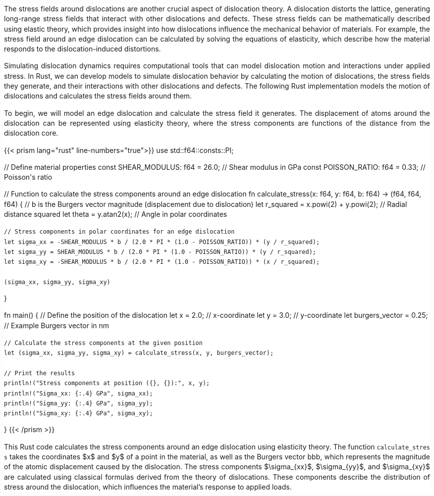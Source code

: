 <p style="text-align: justify;">
The stress fields around dislocations are another crucial aspect of dislocation theory. A dislocation distorts the lattice, generating long-range stress fields that interact with other dislocations and defects. These stress fields can be mathematically described using elastic theory, which provides insight into how dislocations influence the mechanical behavior of materials. For example, the stress field around an edge dislocation can be calculated by solving the equations of elasticity, which describe how the material responds to the dislocation-induced distortions.
</p>

<p style="text-align: justify;">
Simulating dislocation dynamics requires computational tools that can model dislocation motion and interactions under applied stress. In Rust, we can develop models to simulate dislocation behavior by calculating the motion of dislocations, the stress fields they generate, and their interactions with other dislocations and defects. The following Rust implementation models the motion of dislocations and calculates the stress fields around them.
</p>

<p style="text-align: justify;">
To begin, we will model an edge dislocation and calculate the stress field it generates. The displacement of atoms around the dislocation can be represented using elasticity theory, where the stress components are functions of the distance from the dislocation core.
</p>

{{< prism lang="rust" line-numbers="true">}}
use std::f64::consts::PI;

// Define material properties
const SHEAR_MODULUS: f64 = 26.0;  // Shear modulus in GPa
const POISSON_RATIO: f64 = 0.33;  // Poisson's ratio

// Function to calculate the stress components around an edge dislocation
fn calculate_stress(x: f64, y: f64, b: f64) -> (f64, f64, f64) {
    // b is the Burgers vector magnitude (displacement due to dislocation)
    let r_squared = x.powi(2) + y.powi(2);  // Radial distance squared
    let theta = y.atan2(x);                 // Angle in polar coordinates
    
    // Stress components in polar coordinates for an edge dislocation
    let sigma_xx = -SHEAR_MODULUS * b / (2.0 * PI * (1.0 - POISSON_RATIO)) * (y / r_squared);
    let sigma_yy = SHEAR_MODULUS * b / (2.0 * PI * (1.0 - POISSON_RATIO)) * (y / r_squared);
    let sigma_xy = -SHEAR_MODULUS * b / (2.0 * PI * (1.0 - POISSON_RATIO)) * (x / r_squared);
    
    (sigma_xx, sigma_yy, sigma_xy)
}

fn main() {
    // Define the position of the dislocation
    let x = 2.0;  // x-coordinate
    let y = 3.0;  // y-coordinate
    let burgers_vector = 0.25;  // Example Burgers vector in nm
    
    // Calculate the stress components at the given position
    let (sigma_xx, sigma_yy, sigma_xy) = calculate_stress(x, y, burgers_vector);
    
    // Print the results
    println!("Stress components at position ({}, {}):", x, y);
    println!("Sigma_xx: {:.4} GPa", sigma_xx);
    println!("Sigma_yy: {:.4} GPa", sigma_yy);
    println!("Sigma_xy: {:.4} GPa", sigma_xy);
}
{{< /prism >}}
<p style="text-align: justify;">
This Rust code calculates the stress components around an edge dislocation using elasticity theory. The function <code>calculate_stress</code> takes the coordinates $x$ and $y$ of a point in the material, as well as the Burgers vector bbb, which represents the magnitude of the atomic displacement caused by the dislocation. The stress components $\sigma_{xx}$, $\sigma_{yy}$, and $\sigma_{xy}$ are calculated using classical formulas derived from the theory of dislocations. These components describe the distribution of stress around the dislocation, which influences the material’s response to applied loads.